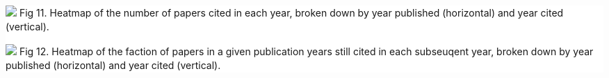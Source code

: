 <a id=fig11 href=/img/citation/SenSys/SenSys_year_citation.png><img width=900 src="/img/citation/SenSys/SenSys_year_citation.png"></a>
Fig 11. Heatmap of the number of papers cited in each year, broken down by year published (horizontal) and year cited (vertical).

<a id=fig12 href=/img/citation/SenSys/SenSys_year_frac.png><img width=900 src="/img/citation/SenSys/SenSys_year_frac.png"></a>
Fig 12. Heatmap of the faction of papers in a given publication years still cited in each subseuqent year, broken down by year published (horizontal) and year cited (vertical).

